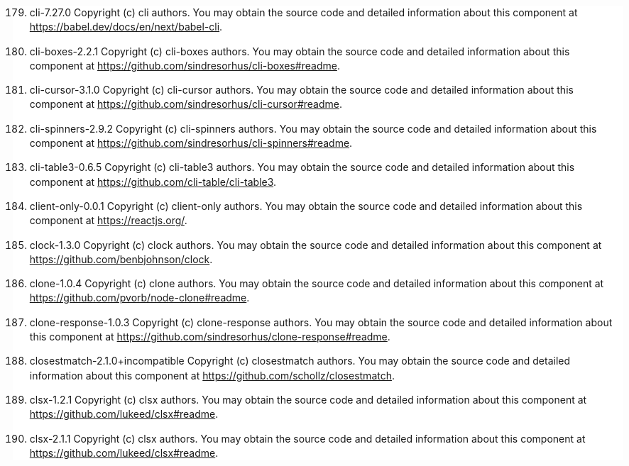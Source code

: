 179. cli-7.27.0
Copyright (c) cli authors.
You may obtain the source code and detailed information about this component at https://babel.dev/docs/en/next/babel-cli.

180. cli-boxes-2.2.1
Copyright (c) cli-boxes authors.
You may obtain the source code and detailed information about this component at https://github.com/sindresorhus/cli-boxes#readme.

181. cli-cursor-3.1.0
Copyright (c) cli-cursor authors.
You may obtain the source code and detailed information about this component at https://github.com/sindresorhus/cli-cursor#readme.

182. cli-spinners-2.9.2
Copyright (c) cli-spinners authors.
You may obtain the source code and detailed information about this component at https://github.com/sindresorhus/cli-spinners#readme.

183. cli-table3-0.6.5
Copyright (c) cli-table3 authors.
You may obtain the source code and detailed information about this component at https://github.com/cli-table/cli-table3.

184. client-only-0.0.1
Copyright (c) client-only authors.
You may obtain the source code and detailed information about this component at https://reactjs.org/.

185. clock-1.3.0
Copyright (c) clock authors.
You may obtain the source code and detailed information about this component at https://github.com/benbjohnson/clock.

186. clone-1.0.4
Copyright (c) clone authors.
You may obtain the source code and detailed information about this component at https://github.com/pvorb/node-clone#readme.

187. clone-response-1.0.3
Copyright (c) clone-response authors.
You may obtain the source code and detailed information about this component at https://github.com/sindresorhus/clone-response#readme.

188. closestmatch-2.1.0+incompatible
Copyright (c) closestmatch authors.
You may obtain the source code and detailed information about this component at https://github.com/schollz/closestmatch.

189. clsx-1.2.1
Copyright (c) clsx authors.
You may obtain the source code and detailed information about this component at https://github.com/lukeed/clsx#readme.

190. clsx-2.1.1
Copyright (c) clsx authors.
You may obtain the source code and detailed information about this component at https://github.com/lukeed/clsx#readme.
